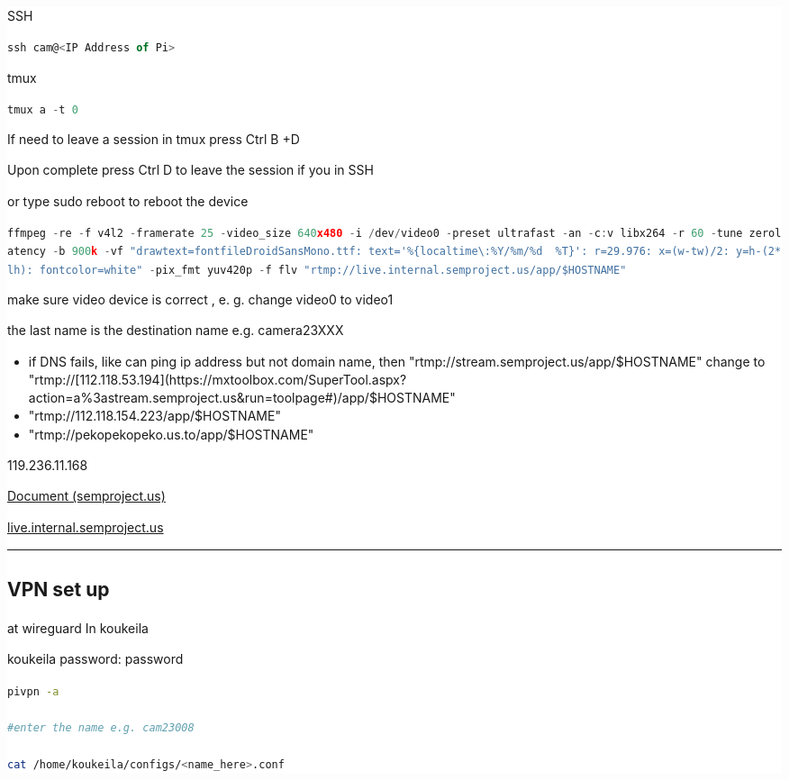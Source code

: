 SSH 

```jsx
ssh cam@<IP Address of Pi>
```

tmux

```jsx
tmux a -t 0
```

If need to leave a session in tmux press Ctrl B +D

Upon complete press Ctrl D to leave the session if you in SSH

or type sudo reboot to reboot the device

```jsx
ffmpeg -re -f v4l2 -framerate 25 -video_size 640x480 -i /dev/video0 -preset ultrafast -an -c:v libx264 -r 60 -tune zerolatency -b 900k -vf "drawtext=fontfileDroidSansMono.ttf: text='%{localtime\:%Y/%m/%d  %T}': r=29.976: x=(w-tw)/2: y=h-(2*lh): fontcolor=white" -pix_fmt yuv420p -f flv "rtmp://live.internal.semproject.us/app/$HOSTNAME"
```

```jsx

```

make sure video device is correct , e. g. change video0 to video1

the last name is the destination name e.g.  camera23XXX

- if DNS fails, like can ping ip address but not domain name, then "rtmp://stream.semproject.us/app/$HOSTNAME" change to "rtmp://[112.118.53.194](https://mxtoolbox.com/SuperTool.aspx?action=a%3astream.semproject.us&run=toolpage#)/app/$HOSTNAME"
- "rtmp://112.118.154.223/app/$HOSTNAME"
- "rtmp://pekopekopeko.us.to/app/$HOSTNAME"

119.236.11.168

[Document (semproject.us)](https://semproject.us/embed.html?device=cam23005)

[live.internal.semproject.us](https://live.internal.semproject.us/embed.html?device=cam23019)

---

## VPN set up

at wireguard In koukeila

koukeila password: password

```bash
pivpn -a

#enter the name e.g. cam23008

cat /home/koukeila/configs/<name_here>.conf
```
